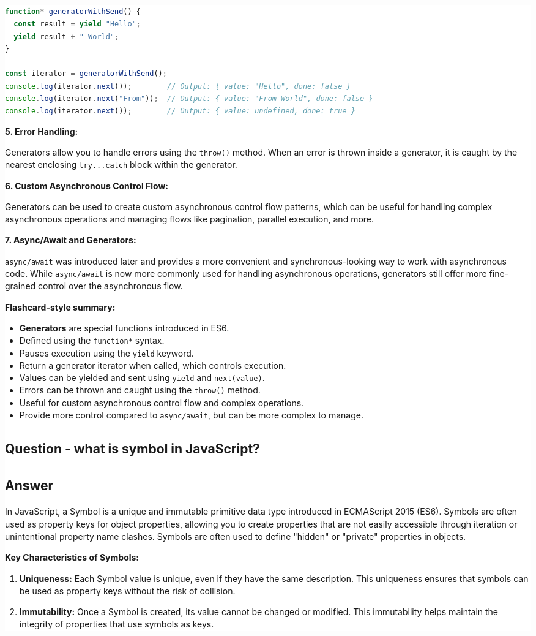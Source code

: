 ```javascript
function* generatorWithSend() {
  const result = yield "Hello";
  yield result + " World";
}

const iterator = generatorWithSend();
console.log(iterator.next());        // Output: { value: "Hello", done: false }
console.log(iterator.next("From"));  // Output: { value: "From World", done: false }
console.log(iterator.next());        // Output: { value: undefined, done: true }
```

**5. Error Handling:**

Generators allow you to handle errors using the `throw()` method. When an error is thrown inside a generator, it is caught by the nearest enclosing `try...catch` block within the generator.

**6. Custom Asynchronous Control Flow:**

Generators can be used to create custom asynchronous control flow patterns, which can be useful for handling complex asynchronous operations and managing flows like pagination, parallel execution, and more.

**7. Async/Await and Generators:**

`async/await` was introduced later and provides a more convenient and synchronous-looking way to work with asynchronous code. While `async/await` is now more commonly used for handling asynchronous operations, generators still offer more fine-grained control over the asynchronous flow.

**Flashcard-style summary:**
- **Generators** are special functions introduced in ES6.
- Defined using the `function*` syntax.
- Pauses execution using the `yield` keyword.
- Return a generator iterator when called, which controls execution.
- Values can be yielded and sent using `yield` and `next(value)`.
- Errors can be thrown and caught using the `throw()` method.
- Useful for custom asynchronous control flow and complex operations.
- Provide more control compared to `async/await`, but can be more complex to manage.

## Question - what is symbol in JavaScript? 

## Answer 

In JavaScript, a Symbol is a unique and immutable primitive data type introduced in ECMAScript 2015 (ES6). Symbols are often used as property keys for object properties, allowing you to create properties that are not easily accessible through iteration or unintentional property name clashes. Symbols are often used to define "hidden" or "private" properties in objects.

**Key Characteristics of Symbols:**

1. **Uniqueness:** Each Symbol value is unique, even if they have the same description. This uniqueness ensures that symbols can be used as property keys without the risk of collision.

2. **Immutability:** Once a Symbol is created, its value cannot be changed or modified. This immutability helps maintain the integrity of properties that use symbols as keys.
